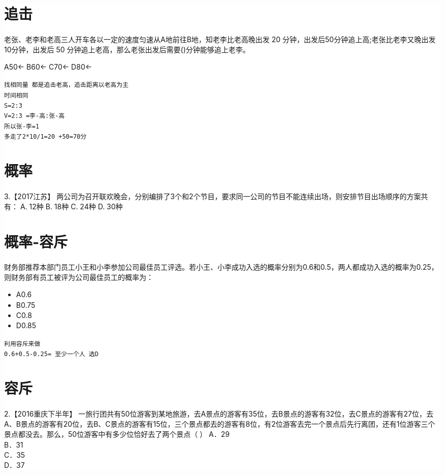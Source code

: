 

# 追击

老张、老李和老高三人开车各以一定的速度匀速从A地前往B地，知老李比老高晚出发 20 分钟，出发后50分钟追上高;老张比老李又晚出发 10分钟，出发后 50 分钟追上老高，那么老张出发后需要()分钟能够追上老李。

A50←
B60←
C70←
D80←

```
找相同量 都是追击老高，追击距离以老高为主
时间相同
S=2:3
V=2:3 =李-高:张-高
所以张-李=1
多走了2*10/1=20 +50=70分
```

# 概率

3.【2017江苏】
两公司为召开联欢晚会，分别编排了3个和2个节目，要求同一公司的节目不能连续出场，则安排节目出场顺序的方案共有： 
A. 12种 
B. 18种 
C. 24种 
D. 30种



# 概率-容斥

财务部推荐本部门员工小王和小李参加公司最佳员工评选。若小王、小李成功入选的概率分别为0.6和0.5，两人都成功入选的概率为0.25，则财务部有员工被评为公司最佳员工的概率为：

- A0.6
- B0.75
- C0.8
- D0.85

```
利用容斥来做
0.6+0.5-0.25= 至少一个人 选D
```

# 容斥

2.【2016重庆下半年】
一旅行团共有50位游客到某地旅游，去A景点的游客有35位，去B景点的游客有32位，去C景点的游客有27位，去A、B景点的游客有20位，去B、C景点的游客有15位，三个景点都去的游客有8位，有2位游客去完一个景点后先行离团，还有1位游客三个景点都没去。那么，50位游客中有多少位恰好去了两个景点（  ）
A．29              
B．31              
C．35              
D．37
